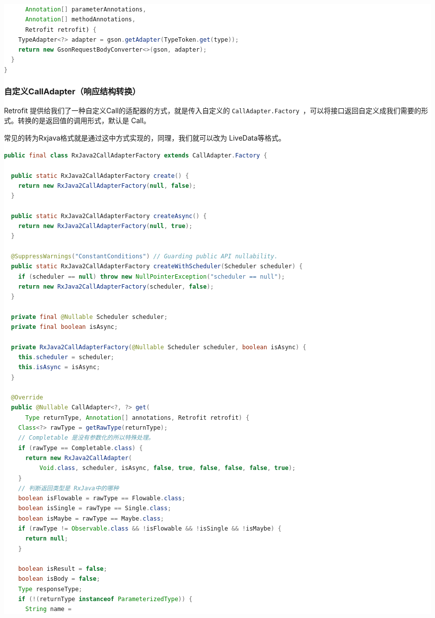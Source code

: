 ```java
      Annotation[] parameterAnnotations,
      Annotation[] methodAnnotations,
      Retrofit retrofit) {
    TypeAdapter<?> adapter = gson.getAdapter(TypeToken.get(type));
    return new GsonRequestBodyConverter<>(gson, adapter);
  }
}
```



### 自定义CallAdapter（响应结构转换）

Retrofit 提供给我们了一种自定义Call的适配器的方式，就是传入自定义的 `CallAdapter.Factory `，可以将接口返回自定义成我们需要的形式。转换的是返回值的调用形式，默认是 Call。

常见的转为Rxjava格式就是通过这中方式实现的，同理，我们就可以改为 LiveData等格式。

```java
public final class RxJava2CallAdapterFactory extends CallAdapter.Factory {

  public static RxJava2CallAdapterFactory create() {
    return new RxJava2CallAdapterFactory(null, false);
  }

  public static RxJava2CallAdapterFactory createAsync() {
    return new RxJava2CallAdapterFactory(null, true);
  }

  @SuppressWarnings("ConstantConditions") // Guarding public API nullability.
  public static RxJava2CallAdapterFactory createWithScheduler(Scheduler scheduler) {
    if (scheduler == null) throw new NullPointerException("scheduler == null");
    return new RxJava2CallAdapterFactory(scheduler, false);
  }

  private final @Nullable Scheduler scheduler;
  private final boolean isAsync;

  private RxJava2CallAdapterFactory(@Nullable Scheduler scheduler, boolean isAsync) {
    this.scheduler = scheduler;
    this.isAsync = isAsync;
  }

  @Override
  public @Nullable CallAdapter<?, ?> get(
      Type returnType, Annotation[] annotations, Retrofit retrofit) {
    Class<?> rawType = getRawType(returnType);
	// Completable 是没有参数化的所以特殊处理。
    if (rawType == Completable.class) {
      return new RxJava2CallAdapter(
          Void.class, scheduler, isAsync, false, true, false, false, false, true);
    }
	// 判断返回类型是 RxJava中的哪种
    boolean isFlowable = rawType == Flowable.class;
    boolean isSingle = rawType == Single.class;
    boolean isMaybe = rawType == Maybe.class;
    if (rawType != Observable.class && !isFlowable && !isSingle && !isMaybe) {
      return null;
    }

    boolean isResult = false;
    boolean isBody = false;
    Type responseType;
    if (!(returnType instanceof ParameterizedType)) {
      String name =
```